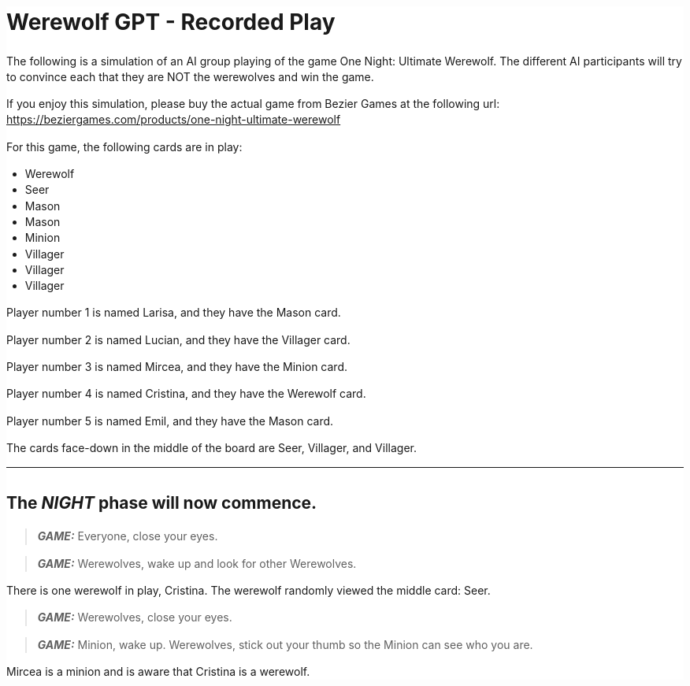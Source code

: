 # Werewolf GPT - Recorded Play



The following is a simulation of an AI group playing of the game One Night: Ultimate Werewolf. The different AI participants will try to convince each that they are NOT the werewolves and win the game.

If you enjoy this simulation, please buy the actual game from Bezier Games at the following url: https://beziergames.com/products/one-night-ultimate-werewolf

For this game, the following cards are in play:


* Werewolf
* Seer
* Mason
* Mason
* Minion
* Villager
* Villager
* Villager


Player number 1 is named Larisa, and they have the Mason card.


Player number 2 is named Lucian, and they have the Villager card.


Player number 3 is named Mircea, and they have the Minion card.


Player number 4 is named Cristina, and they have the Werewolf card.


Player number 5 is named Emil, and they have the Mason card.


The cards face-down in the middle of the board are Seer, Villager, and Villager.


---

## The ***NIGHT*** phase will now commence.


>***GAME:*** Everyone, close your eyes.


>***GAME:*** Werewolves, wake up and look for other Werewolves.


There is one werewolf in play, Cristina. The werewolf randomly viewed the middle card: Seer.


>***GAME:*** Werewolves, close your eyes.


>***GAME:*** Minion, wake up. Werewolves, stick out your thumb so the Minion can see who you are.


Mircea is a minion and is aware that Cristina is a werewolf.
